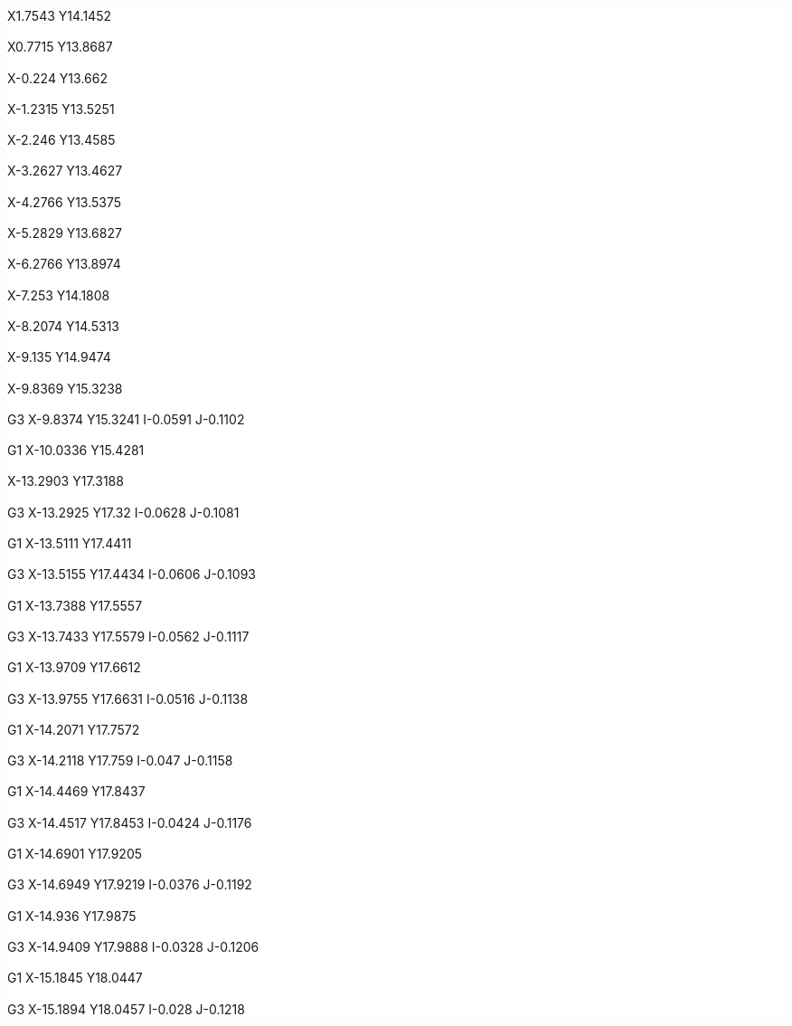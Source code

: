 X1.7543 Y14.1452

X0.7715 Y13.8687

X-0.224 Y13.662

X-1.2315 Y13.5251

X-2.246 Y13.4585

X-3.2627 Y13.4627

X-4.2766 Y13.5375

X-5.2829 Y13.6827

X-6.2766 Y13.8974

X-7.253 Y14.1808

X-8.2074 Y14.5313

X-9.135 Y14.9474

X-9.8369 Y15.3238

G3 X-9.8374 Y15.3241 I-0.0591 J-0.1102

G1 X-10.0336 Y15.4281

X-13.2903 Y17.3188

G3 X-13.2925 Y17.32 I-0.0628 J-0.1081

G1 X-13.5111 Y17.4411

G3 X-13.5155 Y17.4434 I-0.0606 J-0.1093

G1 X-13.7388 Y17.5557

G3 X-13.7433 Y17.5579 I-0.0562 J-0.1117

G1 X-13.9709 Y17.6612

G3 X-13.9755 Y17.6631 I-0.0516 J-0.1138

G1 X-14.2071 Y17.7572

G3 X-14.2118 Y17.759 I-0.047 J-0.1158

G1 X-14.4469 Y17.8437

G3 X-14.4517 Y17.8453 I-0.0424 J-0.1176

G1 X-14.6901 Y17.9205

G3 X-14.6949 Y17.9219 I-0.0376 J-0.1192

G1 X-14.936 Y17.9875

G3 X-14.9409 Y17.9888 I-0.0328 J-0.1206

G1 X-15.1845 Y18.0447

G3 X-15.1894 Y18.0457 I-0.028 J-0.1218
